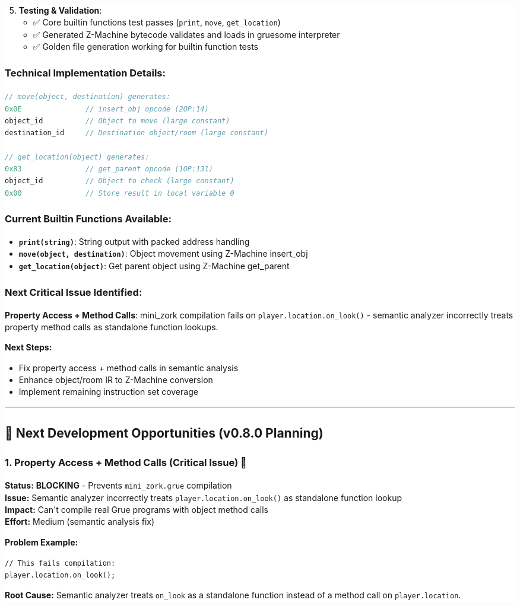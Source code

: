5. **Testing & Validation**:
   - ✅ Core builtin functions test passes (`print`, `move`, `get_location`)
   - ✅ Generated Z-Machine bytecode validates and loads in gruesome interpreter
   - ✅ Golden file generation working for builtin function tests

### Technical Implementation Details:

```rust
// move(object, destination) generates:
0x0E               // insert_obj opcode (2OP:14)
object_id          // Object to move (large constant)  
destination_id     // Destination object/room (large constant)

// get_location(object) generates:
0x83               // get_parent opcode (1OP:131)  
object_id          // Object to check (large constant)
0x00               // Store result in local variable 0
```

### Current Builtin Functions Available:
- **`print(string)`**: String output with packed address handling
- **`move(object, destination)`**: Object movement using Z-Machine insert_obj
- **`get_location(object)`**: Get parent object using Z-Machine get_parent

### Next Critical Issue Identified:
**Property Access + Method Calls**: mini_zork compilation fails on `player.location.on_look()` - semantic analyzer incorrectly treats property method calls as standalone function lookups.

**Next Steps:**
- Fix property access + method calls in semantic analysis
- Enhance object/room IR to Z-Machine conversion  
- Implement remaining instruction set coverage

---

## 🚀 Next Development Opportunities (v0.8.0 Planning)

### **1. Property Access + Method Calls (Critical Issue)** 🔴
**Status:** **BLOCKING** - Prevents `mini_zork.grue` compilation  
**Issue:** Semantic analyzer incorrectly treats `player.location.on_look()` as standalone function lookup  
**Impact:** Can't compile real Grue programs with object method calls  
**Effort:** Medium (semantic analysis fix)

**Problem Example:**
```grue
// This fails compilation:
player.location.on_look();
```

**Root Cause:** Semantic analyzer treats `on_look` as a standalone function instead of a method call on `player.location`.
